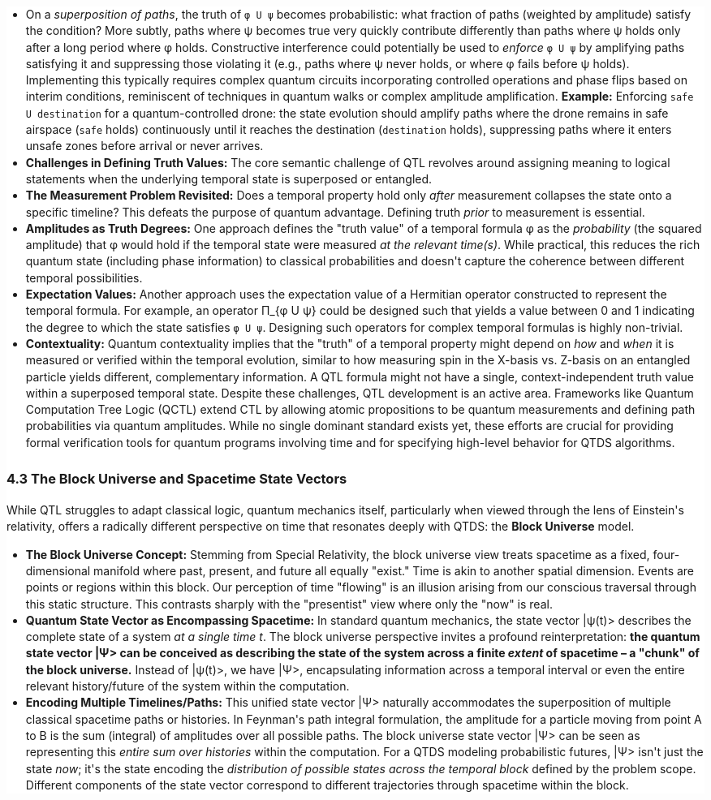 *   On a *superposition of paths*, the truth of `φ U ψ` becomes probabilistic: what fraction of paths (weighted by amplitude) satisfy the condition? More subtly, paths where ψ becomes true very quickly contribute differently than paths where ψ holds only after a long period where φ holds. Constructive interference could potentially be used to *enforce* `φ U ψ` by amplifying paths satisfying it and suppressing those violating it (e.g., paths where ψ never holds, or where φ fails before ψ holds). Implementing this typically requires complex quantum circuits incorporating controlled operations and phase flips based on interim conditions, reminiscent of techniques in quantum walks or complex amplitude amplification. **Example:** Enforcing `safe U destination` for a quantum-controlled drone: the state evolution should amplify paths where the drone remains in safe airspace (`safe` holds) continuously until it reaches the destination (`destination` holds), suppressing paths where it enters unsafe zones before arrival or never arrives.
*   **Challenges in Defining Truth Values:** The core semantic challenge of QTL revolves around assigning meaning to logical statements when the underlying temporal state is superposed or entangled.
*   **The Measurement Problem Revisited:** Does a temporal property hold only *after* measurement collapses the state onto a specific timeline? This defeats the purpose of quantum advantage. Defining truth *prior* to measurement is essential.
*   **Amplitudes as Truth Degrees:** One approach defines the "truth value" of a temporal formula φ as the *probability* (the squared amplitude) that φ would hold if the temporal state were measured *at the relevant time(s)*. While practical, this reduces the rich quantum state (including phase information) to classical probabilities and doesn't capture the coherence between different temporal possibilities.
*   **Expectation Values:** Another approach uses the expectation value of a Hermitian operator constructed to represent the temporal formula. For example, an operator Π_{φ U ψ} could be designed such that  yields a value between 0 and 1 indicating the degree to which the state satisfies `φ U ψ`. Designing such operators for complex temporal formulas is highly non-trivial.
*   **Contextuality:** Quantum contextuality implies that the "truth" of a temporal property might depend on *how* and *when* it is measured or verified within the temporal evolution, similar to how measuring spin in the X-basis vs. Z-basis on an entangled particle yields different, complementary information. A QTL formula might not have a single, context-independent truth value within a superposed temporal state.
Despite these challenges, QTL development is an active area. Frameworks like Quantum Computation Tree Logic (QCTL) extend CTL by allowing atomic propositions to be quantum measurements and defining path probabilities via quantum amplitudes. While no single dominant standard exists yet, these efforts are crucial for providing formal verification tools for quantum programs involving time and for specifying high-level behavior for QTDS algorithms.
### 4.3 The Block Universe and Spacetime State Vectors
While QTL struggles to adapt classical logic, quantum mechanics itself, particularly when viewed through the lens of Einstein's relativity, offers a radically different perspective on time that resonates deeply with QTDS: the **Block Universe** model.
*   **The Block Universe Concept:** Stemming from Special Relativity, the block universe view treats spacetime as a fixed, four-dimensional manifold where past, present, and future all equally "exist." Time is akin to another spatial dimension. Events are points or regions within this block. Our perception of time "flowing" is an illusion arising from our conscious traversal through this static structure. This contrasts sharply with the "presentist" view where only the "now" is real.
*   **Quantum State Vector as Encompassing Spacetime:** In standard quantum mechanics, the state vector |ψ(t)> describes the complete state of a system *at a single time t*. The block universe perspective invites a profound reinterpretation: **the quantum state vector |Ψ> can be conceived as describing the state of the system across a finite *extent* of spacetime – a "chunk" of the block universe.** Instead of |ψ(t)>, we have |Ψ>, encapsulating information across a temporal interval or even the entire relevant history/future of the system within the computation.
*   **Encoding Multiple Timelines/Paths:** This unified state vector |Ψ> naturally accommodates the superposition of multiple classical spacetime paths or histories. In Feynman's path integral formulation, the amplitude for a particle moving from point A to B is the sum (integral) of amplitudes over all possible paths. The block universe state vector |Ψ> can be seen as representing this *entire sum over histories* within the computation. For a QTDS modeling probabilistic futures, |Ψ> isn't just the state *now*; it's the state encoding the *distribution of possible states across the temporal block* defined by the problem scope. Different components of the state vector correspond to different trajectories through spacetime within the block.